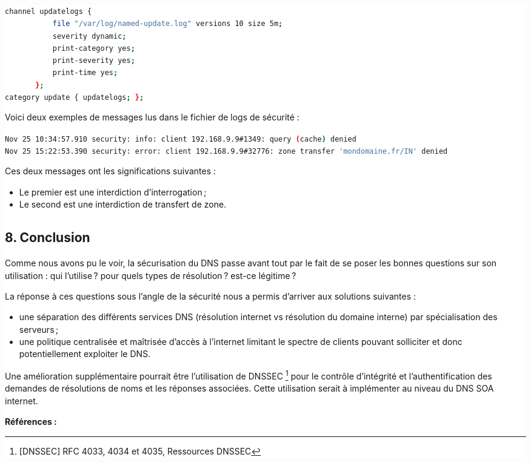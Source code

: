 ```bash
channel updatelogs {
           file "/var/log/named-update.log" versions 10 size 5m;
           severity dynamic;
           print-category yes;
           print-severity yes;
           print-time yes;
       };
category update { updatelogs; };
```
Voici deux exemples de messages lus dans le fichier de logs de sécurité :

```bash
Nov 25 10:34:57.910 security: info: client 192.168.9.9#1349: query (cache) denied
Nov 25 15:22:53.390 security: error: client 192.168.9.9#32776: zone transfer 'mondomaine.fr/IN' denied
```
Ces deux messages ont les significations suivantes :
* Le premier est une interdiction d’interrogation ;
* Le second est une interdiction de transfert de zone.

## 8. Conclusion
Comme nous avons pu le voir, la sécurisation du DNS passe avant tout par le fait de se poser les bonnes questions sur son utilisation : qui l’utilise ? pour quels types de résolution ? est-ce légitime ?

La réponse à ces questions sous l’angle de la sécurité nous a permis d’arriver aux solutions suivantes :
* une séparation des différents services DNS (résolution internet vs résolution du domaine interne) par spécialisation des serveurs ;
* une politique centralisée et maîtrisée d’accès à l’internet limitant le spectre de clients pouvant solliciter et donc potentiellement exploiter le DNS.

Une amélioration supplémentaire pourrait être l’utilisation de DNSSEC [^6] pour le contrôle d’intégrité et l’authentification des demandes de résolutions de noms et les réponses associées. Cette utilisation serait à implémenter au niveau du DNS SOA internet.

**Références :**

[^1]: [TUN] VUILLARD, V. Tunnel DNS : fuite d’information universelle. In:MISC 18, Mars-Avril 2005.
[^2]: [VER] TREND Micro System. Description du virus MYTOB.KG,
[^3]: [MISC23] BROCAS C., FARIN J.M.. fichiers de configuration des différents serveurs DNS décrits dans l’article.
[^4]: [BIND] Page d’accueil de BIND,
[^5]: [HEADER] RFC 1035, domain names - implementation and specification, chapitre 4.1.1
[^6]: [DNSSEC] RFC 4033, 4034 et 4035, Ressources DNSSEC
